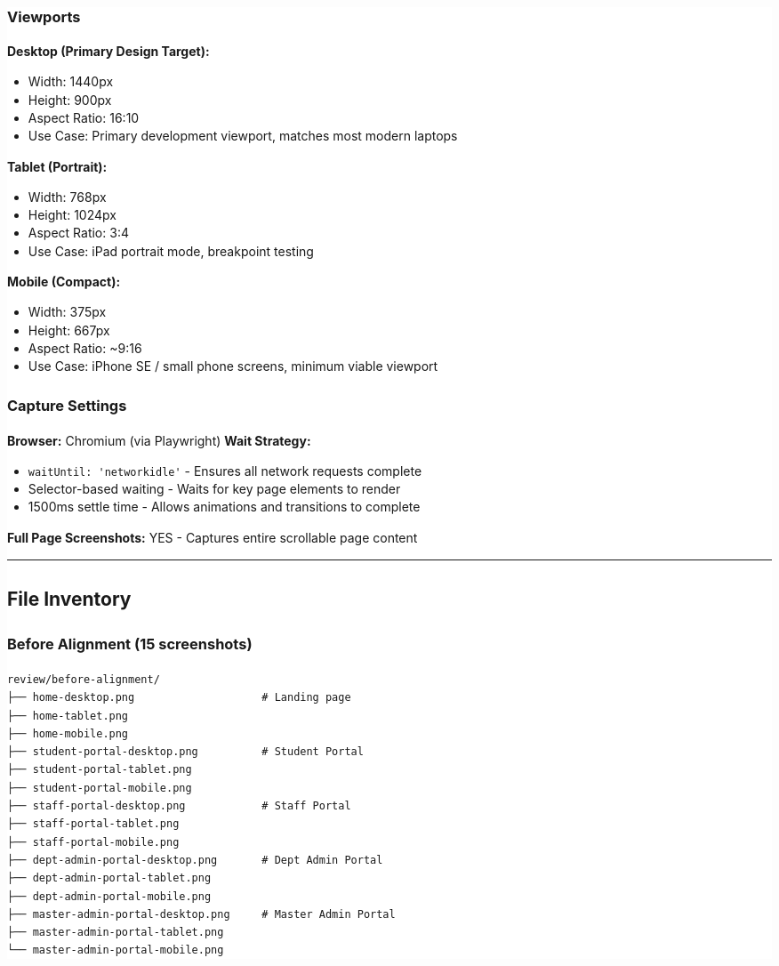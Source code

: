 ### Viewports

**Desktop (Primary Design Target):**
- Width: 1440px
- Height: 900px
- Aspect Ratio: 16:10
- Use Case: Primary development viewport, matches most modern laptops

**Tablet (Portrait):**
- Width: 768px
- Height: 1024px
- Aspect Ratio: 3:4
- Use Case: iPad portrait mode, breakpoint testing

**Mobile (Compact):**
- Width: 375px
- Height: 667px
- Aspect Ratio: ~9:16
- Use Case: iPhone SE / small phone screens, minimum viable viewport

### Capture Settings

**Browser:** Chromium (via Playwright)
**Wait Strategy:**
- `waitUntil: 'networkidle'` - Ensures all network requests complete
- Selector-based waiting - Waits for key page elements to render
- 1500ms settle time - Allows animations and transitions to complete

**Full Page Screenshots:** YES - Captures entire scrollable page content

---

## File Inventory

### Before Alignment (15 screenshots)
```
review/before-alignment/
├── home-desktop.png                    # Landing page
├── home-tablet.png
├── home-mobile.png
├── student-portal-desktop.png          # Student Portal
├── student-portal-tablet.png
├── student-portal-mobile.png
├── staff-portal-desktop.png            # Staff Portal
├── staff-portal-tablet.png
├── staff-portal-mobile.png
├── dept-admin-portal-desktop.png       # Dept Admin Portal
├── dept-admin-portal-tablet.png
├── dept-admin-portal-mobile.png
├── master-admin-portal-desktop.png     # Master Admin Portal
├── master-admin-portal-tablet.png
└── master-admin-portal-mobile.png
```
